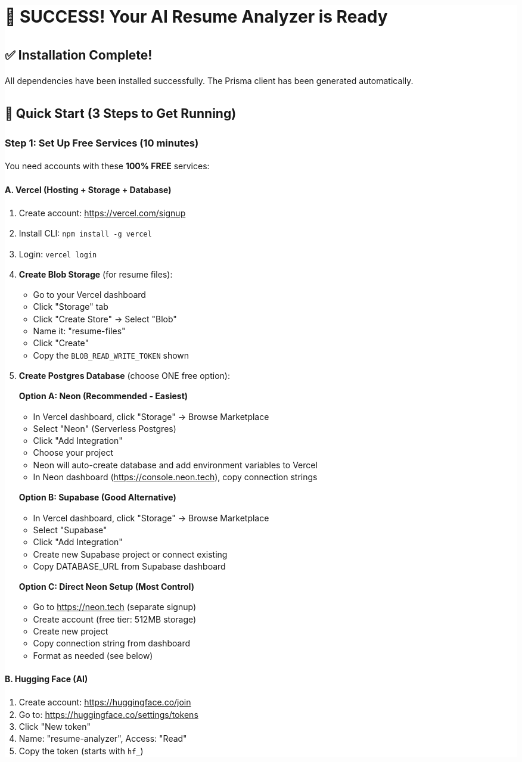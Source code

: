 # 🎉 SUCCESS! Your AI Resume Analyzer is Ready

## ✅ Installation Complete!

All dependencies have been installed successfully. The Prisma client has been generated automatically.

## 🚀 Quick Start (3 Steps to Get Running)

### Step 1: Set Up Free Services (10 minutes)

You need accounts with these **100% FREE** services:

#### A. Vercel (Hosting + Storage + Database)
1. Create account: https://vercel.com/signup
2. Install CLI: `npm install -g vercel`
3. Login: `vercel login`

4. **Create Blob Storage** (for resume files):
   - Go to your Vercel dashboard
   - Click "Storage" tab
   - Click "Create Store" → Select "Blob"
   - Name it: "resume-files"
   - Click "Create"
   - Copy the `BLOB_READ_WRITE_TOKEN` shown

5. **Create Postgres Database** (choose ONE free option):

   **Option A: Neon (Recommended - Easiest)**
   - In Vercel dashboard, click "Storage" → Browse Marketplace
   - Select "Neon" (Serverless Postgres)
   - Click "Add Integration"
   - Choose your project
   - Neon will auto-create database and add environment variables to Vercel
   - In Neon dashboard (https://console.neon.tech), copy connection strings
   
   **Option B: Supabase (Good Alternative)**
   - In Vercel dashboard, click "Storage" → Browse Marketplace
   - Select "Supabase"
   - Click "Add Integration"
   - Create new Supabase project or connect existing
   - Copy DATABASE_URL from Supabase dashboard
   
   **Option C: Direct Neon Setup (Most Control)**
   - Go to https://neon.tech (separate signup)
   - Create account (free tier: 512MB storage)
   - Create new project
   - Copy connection string from dashboard
   - Format as needed (see below)

#### B. Hugging Face (AI)
1. Create account: https://huggingface.co/join
2. Go to: https://huggingface.co/settings/tokens
3. Click "New token"
4. Name: "resume-analyzer", Access: "Read"
5. Copy the token (starts with `hf_`)
